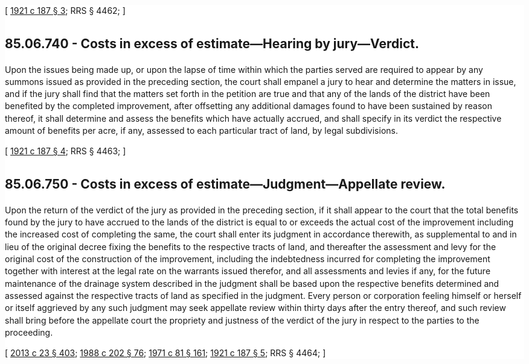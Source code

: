 \[ [1921 c 187 § 3](https://leg.wa.gov/CodeReviser/documents/sessionlaw/1921c187.pdf?cite=1921%20c%20187%20§%203); RRS § 4462; \]

## 85.06.740 - Costs in excess of estimate—Hearing by jury—Verdict.
Upon the issues being made up, or upon the lapse of time within which the parties served are required to appear by any summons issued as provided in the preceding section, the court shall empanel a jury to hear and determine the matters in issue, and if the jury shall find that the matters set forth in the petition are true and that any of the lands of the district have been benefited by the completed improvement, after offsetting any additional damages found to have been sustained by reason thereof, it shall determine and assess the benefits which have actually accrued, and shall specify in its verdict the respective amount of benefits per acre, if any, assessed to each particular tract of land, by legal subdivisions.

\[ [1921 c 187 § 4](https://leg.wa.gov/CodeReviser/documents/sessionlaw/1921c187.pdf?cite=1921%20c%20187%20§%204); RRS § 4463; \]

## 85.06.750 - Costs in excess of estimate—Judgment—Appellate review.
Upon the return of the verdict of the jury as provided in the preceding section, if it shall appear to the court that the total benefits found by the jury to have accrued to the lands of the district is equal to or exceeds the actual cost of the improvement including the increased cost of completing the same, the court shall enter its judgment in accordance therewith, as supplemental to and in lieu of the original decree fixing the benefits to the respective tracts of land, and thereafter the assessment and levy for the original cost of the construction of the improvement, including the indebtedness incurred for completing the improvement together with interest at the legal rate on the warrants issued therefor, and all assessments and levies if any, for the future maintenance of the drainage system described in the judgment shall be based upon the respective benefits determined and assessed against the respective tracts of land as specified in the judgment. Every person or corporation feeling himself or herself or itself aggrieved by any such judgment may seek appellate review within thirty days after the entry thereof, and such review shall bring before the appellate court the propriety and justness of the verdict of the jury in respect to the parties to the proceeding.

\[ [2013 c 23 § 403](https://lawfilesext.leg.wa.gov/biennium/2013-14/Pdf/Bills/Session%20Laws/Senate/5077-S.SL.pdf?cite=2013%20c%2023%20§%20403); [1988 c 202 § 76](https://leg.wa.gov/CodeReviser/documents/sessionlaw/1988c202.pdf?cite=1988%20c%20202%20§%2076); [1971 c 81 § 161](https://leg.wa.gov/CodeReviser/documents/sessionlaw/1971c81.pdf?cite=1971%20c%2081%20§%20161); [1921 c 187 § 5](https://leg.wa.gov/CodeReviser/documents/sessionlaw/1921c187.pdf?cite=1921%20c%20187%20§%205); RRS § 4464; \]


